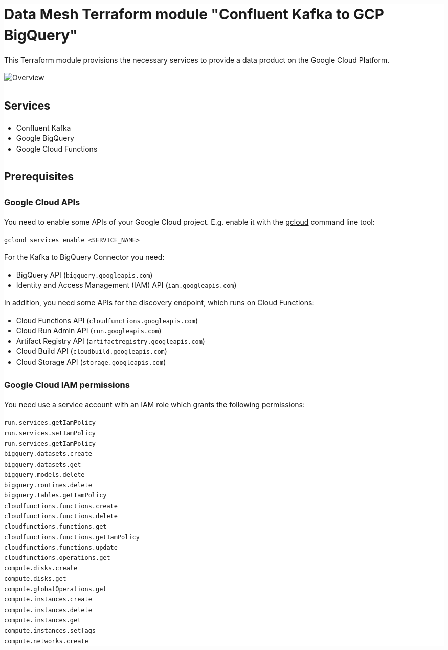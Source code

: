 # Data Mesh Terraform module "Confluent Kafka to GCP BigQuery"

This Terraform module provisions the necessary services to provide a data product on the Google Cloud Platform.

![Overview](https://raw.githubusercontent.com/datamesh-architecture/datamesh-architecture.com/main/images/terraform-dataproduct-confluent-kafka-to-gcp-bigquery.png)

## Services

* Confluent Kafka
* Google BigQuery
* Google Cloud Functions

## Prerequisites

### Google Cloud APIs

You need to enable some APIs of your Google Cloud project. E.g. enable it with the [gcloud](https://cloud.google.com/sdk/gcloud) command line tool:
```shell
gcloud services enable <SERVICE_NAME>
```

For the Kafka to BigQuery Connector you need:
- BigQuery API (`bigquery.googleapis.com`)
- Identity and Access Management (IAM) API (`iam.googleapis.com`)

In addition, you need some APIs for the discovery endpoint, which runs on Cloud Functions:

- Cloud Functions API (`cloudfunctions.googleapis.com`)
- Cloud Run Admin API (`run.googleapis.com`)
- Artifact Registry API (`artifactregistry.googleapis.com`)
- Cloud Build API (`cloudbuild.googleapis.com`)
- Cloud Storage API (`storage.googleapis.com`)


### Google Cloud IAM permissions
You need use a service account with an [IAM role](https://cloud.google.com/iam/docs/understanding-roles) which grants the following permissions:  

```
run.services.getIamPolicy
run.services.setIamPolicy
run.services.getIamPolicy
bigquery.datasets.create
bigquery.datasets.get
bigquery.models.delete
bigquery.routines.delete
bigquery.tables.getIamPolicy
cloudfunctions.functions.create
cloudfunctions.functions.delete
cloudfunctions.functions.get
cloudfunctions.functions.getIamPolicy
cloudfunctions.functions.update
cloudfunctions.operations.get
compute.disks.create
compute.disks.get
compute.globalOperations.get
compute.instances.create
compute.instances.delete
compute.instances.get
compute.instances.setTags
compute.networks.create
```
